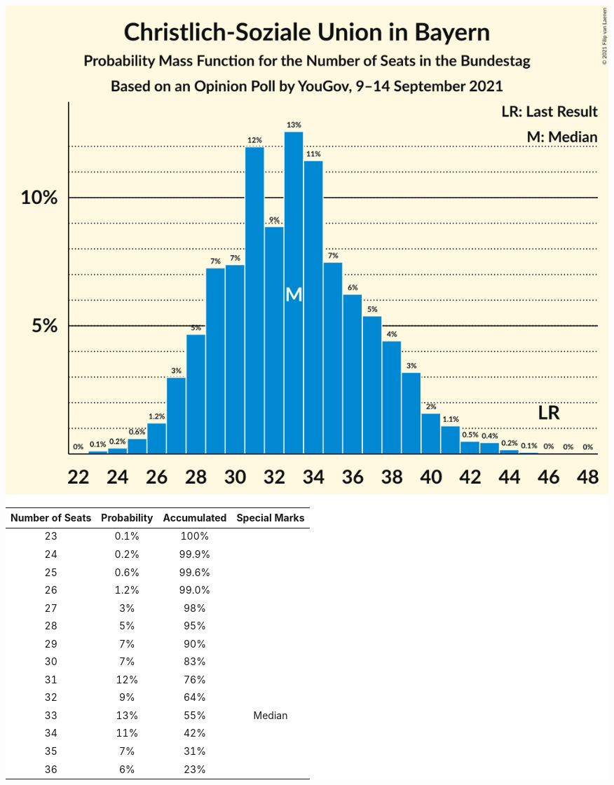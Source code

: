 ![Graph with seats probability mass function not yet produced](2021-09-14-YouGov-seats-pmf-christlich-sozialeunioninbayern.png "Seats Probability Mass Function")

| Number of Seats | Probability | Accumulated | Special Marks |
|:---------------:|:-----------:|:-----------:|:-------------:|
| 23 | 0.1% | 100% |  |
| 24 | 0.2% | 99.9% |  |
| 25 | 0.6% | 99.6% |  |
| 26 | 1.2% | 99.0% |  |
| 27 | 3% | 98% |  |
| 28 | 5% | 95% |  |
| 29 | 7% | 90% |  |
| 30 | 7% | 83% |  |
| 31 | 12% | 76% |  |
| 32 | 9% | 64% |  |
| 33 | 13% | 55% | Median |
| 34 | 11% | 42% |  |
| 35 | 7% | 31% |  |
| 36 | 6% | 23% |  |